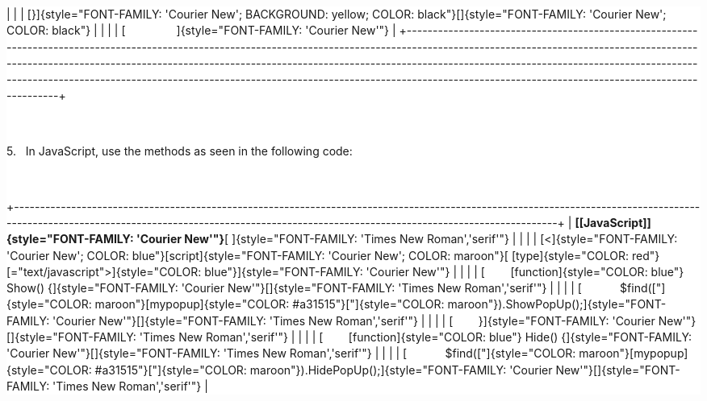 |                                                                                                                                                                                                                                                                                                                                                                                                                                                                                 |
| [}]{style="FONT-FAMILY: 'Courier New'; BACKGROUND: yellow; COLOR: black"}[]{style="FONT-FAMILY: 'Courier New'; COLOR: black"}                                                                                                                                                                                                                                                                                                                                                   |
|                                                                                                                                                                                                                                                                                                                                                                                                                                                                                 |
| [                ]{style="FONT-FAMILY: 'Courier New'"}                                                                                                                                                                                                                                                                                                                                                                                                                          |
+---------------------------------------------------------------------------------------------------------------------------------------------------------------------------------------------------------------------------------------------------------------------------------------------------------------------------------------------------------------------------------------------------------------------------------------------------------------------------------+

 

5.   In JavaScript, use the methods as seen in the following code: 

 

+----------------------------------------------------------------------------------------------------------------------------------------------------------------------------------------------------------------------------------------------+
| **[\[JavaScript\]]{style="FONT-FAMILY: 'Courier New'"}**[ ]{style="FONT-FAMILY: 'Times New Roman','serif'"}                                                                                                                                  |
|                                                                                                                                                                                                                                              |
| [\<]{style="FONT-FAMILY: 'Courier New'; COLOR: blue"}[script]{style="FONT-FAMILY: 'Courier New'; COLOR: maroon"}[ [type]{style="COLOR: red"}[=\"text/javascript\"\>]{style="COLOR: blue"}]{style="FONT-FAMILY: 'Courier New'"}               |
|                                                                                                                                                                                                                                              |
| [        [function]{style="COLOR: blue"} Show() {]{style="FONT-FAMILY: 'Courier New'"}[]{style="FONT-FAMILY: 'Times New Roman','serif'"}                                                                                                     |
|                                                                                                                                                                                                                                              |
| [            \$find([\"]{style="COLOR: maroon"}[mypopup]{style="COLOR: #a31515"}[\"]{style="COLOR: maroon"}).ShowPopUp();]{style="FONT-FAMILY: 'Courier New'"}[]{style="FONT-FAMILY: 'Times New Roman','serif'"}                             |
|                                                                                                                                                                                                                                              |
| [        }]{style="FONT-FAMILY: 'Courier New'"}[]{style="FONT-FAMILY: 'Times New Roman','serif'"}                                                                                                                                            |
|                                                                                                                                                                                                                                              |
| [        [function]{style="COLOR: blue"} Hide() {]{style="FONT-FAMILY: 'Courier New'"}[]{style="FONT-FAMILY: 'Times New Roman','serif'"}                                                                                                     |
|                                                                                                                                                                                                                                              |
| [            \$find([\"]{style="COLOR: maroon"}[mypopup]{style="COLOR: #a31515"}[\"]{style="COLOR: maroon"}).HidePopUp();]{style="FONT-FAMILY: 'Courier New'"}[]{style="FONT-FAMILY: 'Times New Roman','serif'"}                             |